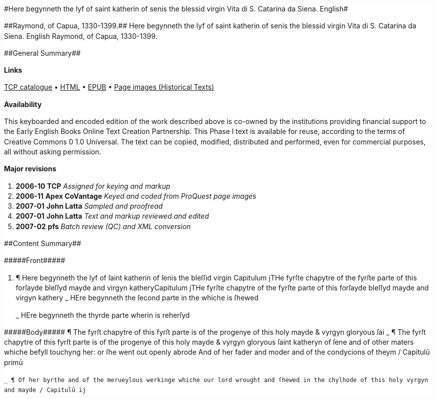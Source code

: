 #Here begynneth the lyf of saint katherin of senis the blessid virgin Vita di S. Catarina da Siena. English#

##Raymond, of Capua, 1330-1399.##
Here begynneth the lyf of saint katherin of senis the blessid virgin
Vita di S. Catarina da Siena. English
Raymond, of Capua, 1330-1399.

##General Summary##

**Links**

[TCP catalogue](http://www.ota.ox.ac.uk/tcp/)  • 
[HTML](http://tei.it.ox.ac.uk/tcp/Texts-HTML/free/A14/A14448.html)  • 
[EPUB](http://tei.it.ox.ac.uk/tcp/Texts-EPUB/free/A14/A14448.epub) • 
[Page images (Historical Texts)](https://data.historicaltexts.jisc.ac.uk/view?pubId=eebo-99845305e&pageId=eebo-99845305e-10197-1)

**Availability**

This keyboarded and encoded edition of the
	       work described above is co-owned by the institutions
	       providing financial support to the Early English Books
	       Online Text Creation Partnership. This Phase I text is
	       available for reuse, according to the terms of Creative
	       Commons 0 1.0 Universal. The text can be copied,
	       modified, distributed and performed, even for
	       commercial purposes, all without asking permission.

**Major revisions**

1. __2006-10__ __TCP__ *Assigned for keying and markup*
1. __2006-11__ __Apex CoVantage__ *Keyed and coded from ProQuest page images*
1. __2007-01__ __John Latta__ *Sampled and proofread*
1. __2007-01__ __John Latta__ *Text and markup reviewed and edited*
1. __2007-02__ __pfs__ *Batch review (QC) and XML conversion*

##Content Summary##

#####Front#####

1. ¶ Here begynneth the lyf of ſaint katherin of ſenis the bleſſid virgin
Capitulum jTHe fyrſte chapytre of the fyrſte parte of this forſayde bleſſyd mayde and virgyn katheryCapitulum jTHe fyrſte chapytre of the fyrſte parte of this forſayde bleſſyd mayde and virgyn kathery
    _ HEre begynneth the ſecond parte in the whiche is ſhewed

    _ HEre begynneth the thyrde parte wherin is reherſyd

#####Body#####
¶ The fyrſt chapytre of this fyrſt parte is of the progenye of this holy mayde & vyrgyn gloryous ſai
    _ ¶ The fyrſt chapytre of this fyrſt parte is of the progenye of this holy mayde & vyrgyn gloryous ſaint katheryn of ſene and of other maters whiche befyll touchyng her: or ſhe went out openly abrode And of her fader and moder and of the condycions of theym / Capitulū primū

    _ ¶ Of her byrthe and of the merueylous werkinge whiche our lord wrought and ſhewed in the chylhode of this holy vyrgyn and mayde / Capitulū ij
